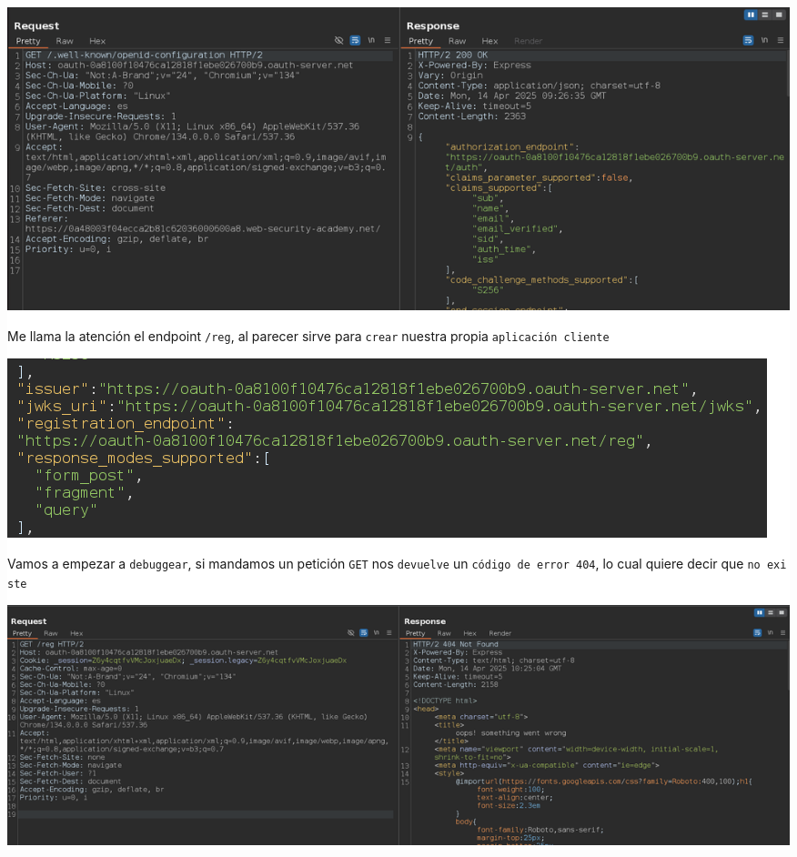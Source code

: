 ![](/assets/img/OAuth-Lab-2/image_12.png)

Me llama la atención el endpoint `/reg`, al parecer sirve para `crear` nuestra propia `aplicación cliente`

![](/assets/img/OAuth-Lab-2/image_13.png)

Vamos a empezar a `debuggear`, si mandamos un petición `GET` nos `devuelve` un `código de error 404`, lo cual quiere decir que `no existe`

![](/assets/img/OAuth-Lab-2/image_14.png)
